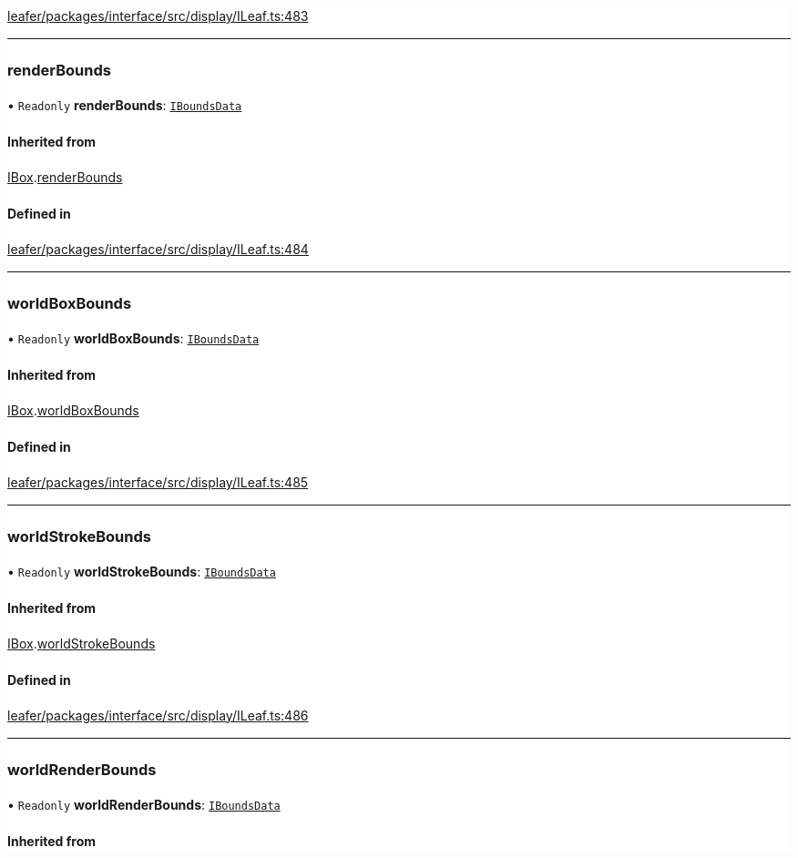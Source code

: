 [leafer/packages/interface/src/display/ILeaf.ts:483](https://github.com/leaferjs/leafer/blob/985f85e/packages/interface/src/display/ILeaf.ts#L483)

___

### renderBounds

• `Readonly` **renderBounds**: [`IBoundsData`](IBoundsData.md)

#### Inherited from

[IBox](IBox.md).[renderBounds](IBox.md#renderbounds)

#### Defined in

[leafer/packages/interface/src/display/ILeaf.ts:484](https://github.com/leaferjs/leafer/blob/985f85e/packages/interface/src/display/ILeaf.ts#L484)

___

### worldBoxBounds

• `Readonly` **worldBoxBounds**: [`IBoundsData`](IBoundsData.md)

#### Inherited from

[IBox](IBox.md).[worldBoxBounds](IBox.md#worldboxbounds)

#### Defined in

[leafer/packages/interface/src/display/ILeaf.ts:485](https://github.com/leaferjs/leafer/blob/985f85e/packages/interface/src/display/ILeaf.ts#L485)

___

### worldStrokeBounds

• `Readonly` **worldStrokeBounds**: [`IBoundsData`](IBoundsData.md)

#### Inherited from

[IBox](IBox.md).[worldStrokeBounds](IBox.md#worldstrokebounds)

#### Defined in

[leafer/packages/interface/src/display/ILeaf.ts:486](https://github.com/leaferjs/leafer/blob/985f85e/packages/interface/src/display/ILeaf.ts#L486)

___

### worldRenderBounds

• `Readonly` **worldRenderBounds**: [`IBoundsData`](IBoundsData.md)

#### Inherited from
